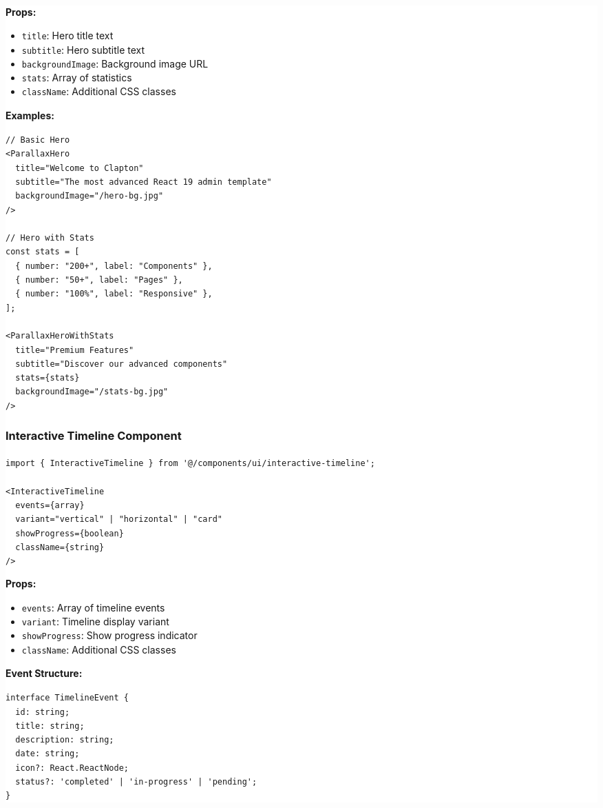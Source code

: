 **Props:**
- `title`: Hero title text
- `subtitle`: Hero subtitle text
- `backgroundImage`: Background image URL
- `stats`: Array of statistics
- `className`: Additional CSS classes

**Examples:**
```tsx
// Basic Hero
<ParallaxHero 
  title="Welcome to Clapton"
  subtitle="The most advanced React 19 admin template"
  backgroundImage="/hero-bg.jpg"
/>

// Hero with Stats
const stats = [
  { number: "200+", label: "Components" },
  { number: "50+", label: "Pages" },
  { number: "100%", label: "Responsive" },
];

<ParallaxHeroWithStats 
  title="Premium Features"
  subtitle="Discover our advanced components"
  stats={stats}
  backgroundImage="/stats-bg.jpg"
/>
```

### **Interactive Timeline Component**
```tsx
import { InteractiveTimeline } from '@/components/ui/interactive-timeline';

<InteractiveTimeline 
  events={array}
  variant="vertical" | "horizontal" | "card"
  showProgress={boolean}
  className={string}
/>
```

**Props:**
- `events`: Array of timeline events
- `variant`: Timeline display variant
- `showProgress`: Show progress indicator
- `className`: Additional CSS classes

**Event Structure:**
```tsx
interface TimelineEvent {
  id: string;
  title: string;
  description: string;
  date: string;
  icon?: React.ReactNode;
  status?: 'completed' | 'in-progress' | 'pending';
}
```
